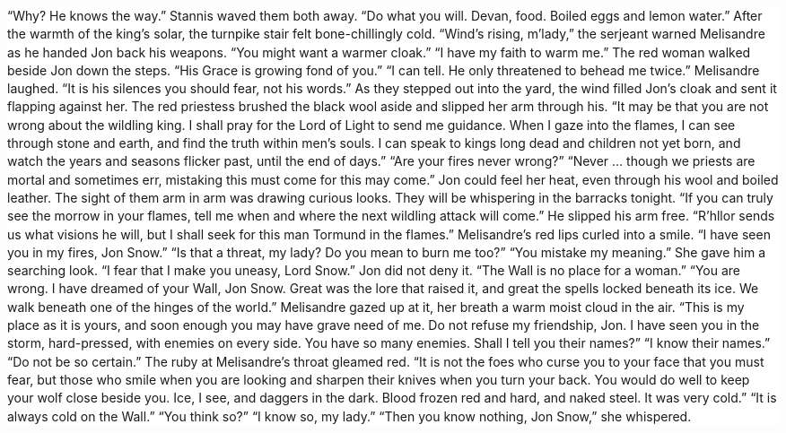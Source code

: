 “Why? He knows the way.” Stannis waved them both away. “Do what you will. Devan, food. Boiled eggs and lemon water.”
After the warmth of the king’s solar, the turnpike stair felt bone-chillingly cold. “Wind’s rising, m’lady,” the serjeant warned Melisandre as he handed Jon back his weapons. “You might want a warmer cloak.”
“I have my faith to warm me.” The red woman walked beside Jon down the steps. “His Grace is growing fond of you.”
“I can tell. He only threatened to behead me twice.”
Melisandre laughed. “It is his silences you should fear, not his words.” As they stepped out into the yard, the wind filled Jon’s cloak and sent it flapping against her. The red priestess brushed the black wool aside and slipped her arm through his. “It may be that you are not wrong about the wildling king. I shall pray for the Lord of Light to send me guidance. When I gaze into the flames, I can see through stone and earth, and find the truth within men’s souls. I can speak to kings long dead and children not yet born, and watch the years and seasons flicker past, until the end of days.”
“Are your fires never wrong?”
“Never … though we priests are mortal and sometimes err, mistaking this must come for this may come.”
Jon could feel her heat, even through his wool and boiled leather. The sight of them arm in arm was drawing curious looks. They will be whispering in the barracks tonight. “If you can truly see the morrow in your flames, tell me when and where the next wildling attack will come.” He slipped his arm free.
“R’hllor sends us what visions he will, but I shall seek for this man Tormund in the flames.” Melisandre’s red lips curled into a smile. “I have seen you in my fires, Jon Snow.”
“Is that a threat, my lady? Do you mean to burn me too?”
“You mistake my meaning.” She gave him a searching look. “I fear that I make you uneasy, Lord Snow.”
Jon did not deny it. “The Wall is no place for a woman.”
“You are wrong. I have dreamed of your Wall, Jon Snow. Great was the lore that raised it, and great the spells locked beneath its ice. We walk beneath one of the hinges of the world.” Melisandre gazed up at it, her breath a warm moist cloud in the air. “This is my place as it is yours, and soon enough you may have grave need of me. Do not refuse my friendship, Jon. I have seen you in the storm, hard-pressed, with enemies on every side. You have so many enemies. Shall I tell you their names?”
“I know their names.”
“Do not be so certain.” The ruby at Melisandre’s throat gleamed red. “It is not the foes who curse you to your face that you must fear, but those who smile when you are looking and sharpen their knives when you turn your back. You would do well to keep your wolf close beside you. Ice, I see, and daggers in the dark. Blood frozen red and hard, and naked steel. It was very cold.”
“It is always cold on the Wall.”
“You think so?”
“I know so, my lady.”
“Then you know nothing, Jon Snow,” she whispered.
